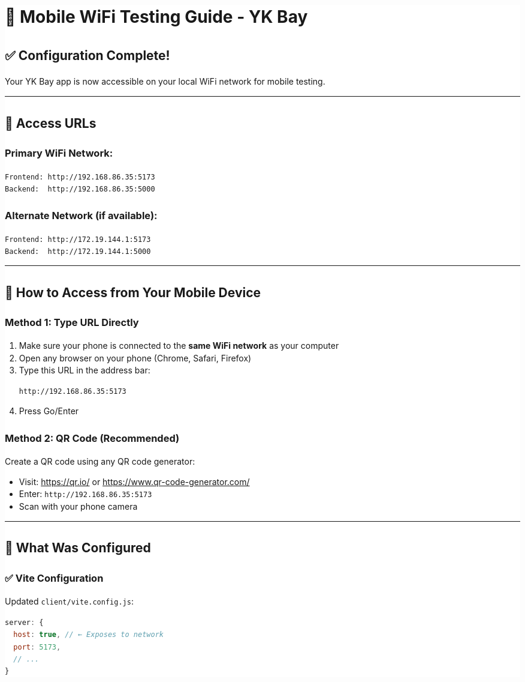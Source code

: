# 📱 Mobile WiFi Testing Guide - YK Bay

## ✅ **Configuration Complete!**

Your YK Bay app is now accessible on your local WiFi network for mobile testing.

---

## 📍 **Access URLs**

### **Primary WiFi Network:**
```
Frontend: http://192.168.86.35:5173
Backend:  http://192.168.86.35:5000
```

### **Alternate Network (if available):**
```
Frontend: http://172.19.144.1:5173
Backend:  http://172.19.144.1:5000
```

---

## 📱 **How to Access from Your Mobile Device**

### **Method 1: Type URL Directly**
1. Make sure your phone is connected to the **same WiFi network** as your computer
2. Open any browser on your phone (Chrome, Safari, Firefox)
3. Type this URL in the address bar:
   ```
   http://192.168.86.35:5173
   ```
4. Press Go/Enter

### **Method 2: QR Code (Recommended)**
Create a QR code using any QR code generator:
- Visit: https://qr.io/ or https://www.qr-code-generator.com/
- Enter: `http://192.168.86.35:5173`
- Scan with your phone camera

---

## 🔧 **What Was Configured**

### ✅ **Vite Configuration**
Updated `client/vite.config.js`:
```javascript
server: {
  host: true, // ← Exposes to network
  port: 5173,
  // ...
}
```
